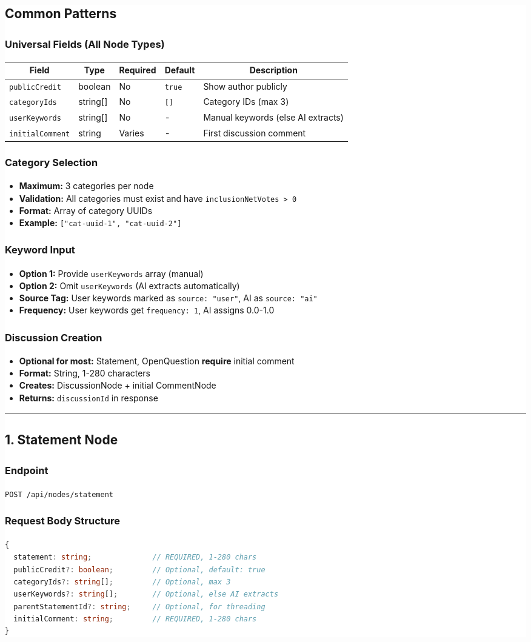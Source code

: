 
## Common Patterns

### Universal Fields (All Node Types)

| Field | Type | Required | Default | Description |
|-------|------|----------|---------|-------------|
| `publicCredit` | boolean | No | `true` | Show author publicly |
| `categoryIds` | string[] | No | `[]` | Category IDs (max 3) |
| `userKeywords` | string[] | No | - | Manual keywords (else AI extracts) |
| `initialComment` | string | Varies | - | First discussion comment |

### Category Selection
- **Maximum:** 3 categories per node
- **Validation:** All categories must exist and have `inclusionNetVotes > 0`
- **Format:** Array of category UUIDs
- **Example:** `["cat-uuid-1", "cat-uuid-2"]`

### Keyword Input
- **Option 1:** Provide `userKeywords` array (manual)
- **Option 2:** Omit `userKeywords` (AI extracts automatically)
- **Source Tag:** User keywords marked as `source: "user"`, AI as `source: "ai"`
- **Frequency:** User keywords get `frequency: 1`, AI assigns 0.0-1.0

### Discussion Creation
- **Optional for most:** Statement, OpenQuestion **require** initial comment
- **Format:** String, 1-280 characters
- **Creates:** DiscussionNode + initial CommentNode
- **Returns:** `discussionId` in response

---

## 1. Statement Node

### Endpoint
```
POST /api/nodes/statement
```

### Request Body Structure

```typescript
{
  statement: string;              // REQUIRED, 1-280 chars
  publicCredit?: boolean;         // Optional, default: true
  categoryIds?: string[];         // Optional, max 3
  userKeywords?: string[];        // Optional, else AI extracts
  parentStatementId?: string;     // Optional, for threading
  initialComment: string;         // REQUIRED, 1-280 chars
}
```
